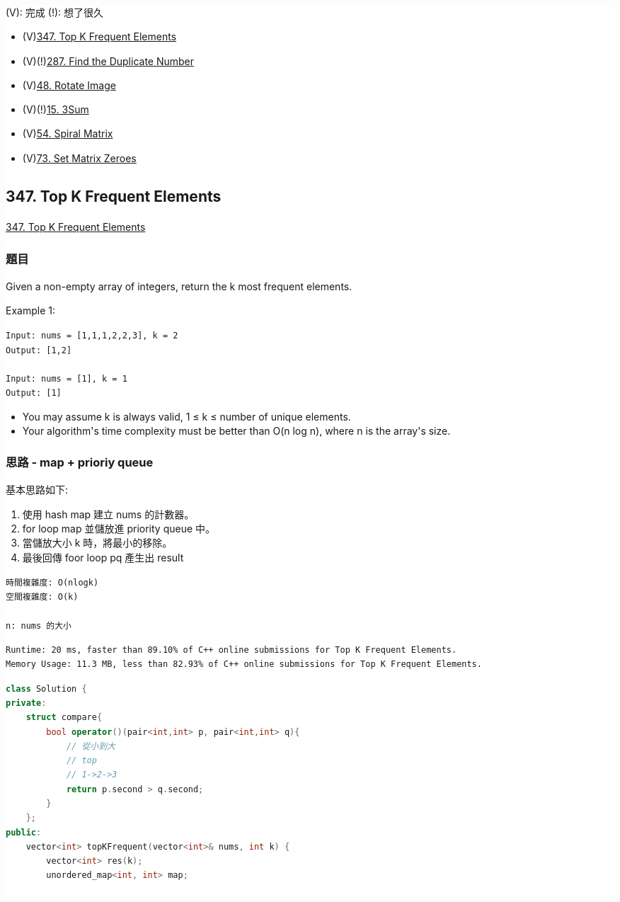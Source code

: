 (V): 完成
(!): 想了很久

* (V)[347. Top K Frequent Elements](https://leetcode.com/problems/top-k-frequent-elements/)
* (V)(!)[287. Find the Duplicate Number](https://leetcode.com/problems/find-the-duplicate-number/)
* (V)[48. Rotate Image](https://leetcode.com/problems/rotate-image/)

* (V)(!)[15. 3Sum](https://leetcode.com/problems/3sum/)
* (V)[54. Spiral Matrix](https://leetcode.com/problems/spiral-matrix/)
* (V)[73. Set Matrix Zeroes](https://leetcode.com/problems/set-matrix-zeroes/)

## 347. Top K Frequent Elements

[347. Top K Frequent Elements](https://leetcode.com/problems/top-k-frequent-elements/)

### 題目

Given a non-empty array of integers, return the k most frequent elements.

Example 1:

```
Input: nums = [1,1,1,2,2,3], k = 2
Output: [1,2]

Input: nums = [1], k = 1
Output: [1]
```

* You may assume k is always valid, 1 ≤ k ≤ number of unique elements.
* Your algorithm's time complexity must be better than O(n log n), where n is the array's size.


### 思路 - map + prioriy queue

基本思路如下:

1. 使用 hash map 建立 nums 的計數器。
2. for loop map 並儲放進 priority queue 中。
3. 當儲放大小 k 時，將最小的移除。
4. 最後回傳 foor loop pq 產生出 result

```
時間複雜度: O(nlogk)
空間複雜度: O(k)

n: nums 的大小
```

```
Runtime: 20 ms, faster than 89.10% of C++ online submissions for Top K Frequent Elements.
Memory Usage: 11.3 MB, less than 82.93% of C++ online submissions for Top K Frequent Elements.
```

```c++
class Solution {
private:
    struct compare{
        bool operator()(pair<int,int> p, pair<int,int> q){
            // 從小到大
            // top 
            // 1->2->3
            return p.second > q.second;
        }
    };
public:
    vector<int> topKFrequent(vector<int>& nums, int k) {
        vector<int> res(k);
        unordered_map<int, int> map;
        
```